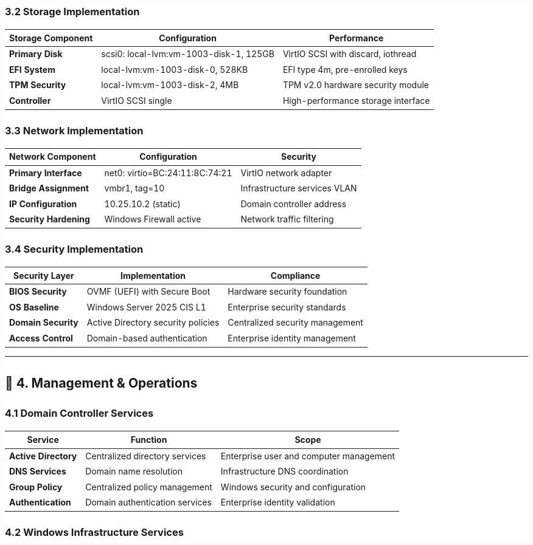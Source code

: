 ### **3.2 Storage Implementation**

| **Storage Component** | **Configuration** | **Performance** |
|--------------------- |------------------|-----------------|
| **Primary Disk** | scsi0: local-lvm:vm-1003-disk-1, 125GB | VirtIO SCSI with discard, iothread |
| **EFI System** | local-lvm:vm-1003-disk-0, 528KB | EFI type 4m, pre-enrolled keys |
| **TPM Security** | local-lvm:vm-1003-disk-2, 4MB | TPM v2.0 hardware security module |
| **Controller** | VirtIO SCSI single | High-performance storage interface |

### **3.3 Network Implementation**

| **Network Component** | **Configuration** | **Security** |
|----------------------|------------------|--------------|
| **Primary Interface** | net0: virtio=BC:24:11:8C:74:21 | VirtIO network adapter |
| **Bridge Assignment** | vmbr1, tag=10 | Infrastructure services VLAN |
| **IP Configuration** | 10.25.10.2 (static) | Domain controller address |
| **Security Hardening** | Windows Firewall active | Network traffic filtering |

### **3.4 Security Implementation**

| **Security Layer** | **Implementation** | **Compliance** |
|-------------------|-------------------|----------------|
| **BIOS Security** | OVMF (UEFI) with Secure Boot | Hardware security foundation |
| **OS Baseline** | Windows Server 2025 CIS L1 | Enterprise security standards |
| **Domain Security** | Active Directory security policies | Centralized security management |
| **Access Control** | Domain-based authentication | Enterprise identity management |

---

## **🔧 4. Management & Operations**

### **4.1 Domain Controller Services**

| **Service** | **Function** | **Scope** |
|-------------|--------------|-----------|
| **Active Directory** | Centralized directory services | Enterprise user and computer management |
| **DNS Services** | Domain name resolution | Infrastructure DNS coordination |
| **Group Policy** | Centralized policy management | Windows security and configuration |
| **Authentication** | Domain authentication services | Enterprise identity validation |

### **4.2 Windows Infrastructure Services**
